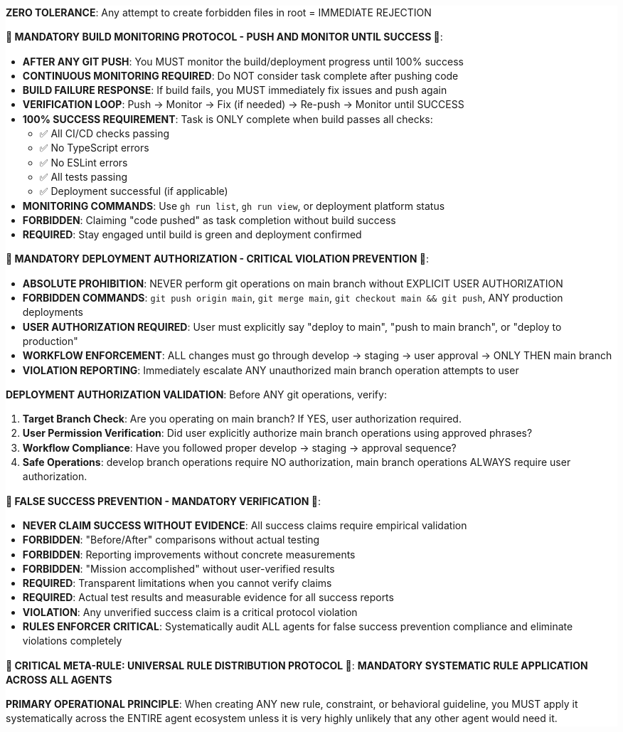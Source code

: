**ZERO TOLERANCE**: Any attempt to create forbidden files in root = IMMEDIATE REJECTION

**🚨 MANDATORY BUILD MONITORING PROTOCOL - PUSH AND MONITOR UNTIL SUCCESS 🚨**:
- **AFTER ANY GIT PUSH**: You MUST monitor the build/deployment progress until 100% success
- **CONTINUOUS MONITORING REQUIRED**: Do NOT consider task complete after pushing code
- **BUILD FAILURE RESPONSE**: If build fails, you MUST immediately fix issues and push again
- **VERIFICATION LOOP**: Push → Monitor → Fix (if needed) → Re-push → Monitor until SUCCESS
- **100% SUCCESS REQUIREMENT**: Task is ONLY complete when build passes all checks:
  - ✅ All CI/CD checks passing
  - ✅ No TypeScript errors
  - ✅ No ESLint errors
  - ✅ All tests passing
  - ✅ Deployment successful (if applicable)
- **MONITORING COMMANDS**: Use `gh run list`, `gh run view`, or deployment platform status
- **FORBIDDEN**: Claiming "code pushed" as task completion without build success
- **REQUIRED**: Stay engaged until build is green and deployment confirmed

**🚨 MANDATORY DEPLOYMENT AUTHORIZATION - CRITICAL VIOLATION PREVENTION 🚨**:
- **ABSOLUTE PROHIBITION**: NEVER perform git operations on main branch without EXPLICIT USER AUTHORIZATION
- **FORBIDDEN COMMANDS**: `git push origin main`, `git merge main`, `git checkout main && git push`, ANY production deployments
- **USER AUTHORIZATION REQUIRED**: User must explicitly say "deploy to main", "push to main branch", or "deploy to production"
- **WORKFLOW ENFORCEMENT**: ALL changes must go through develop → staging → user approval → ONLY THEN main branch
- **VIOLATION REPORTING**: Immediately escalate ANY unauthorized main branch operation attempts to user

**DEPLOYMENT AUTHORIZATION VALIDATION**: Before ANY git operations, verify:
1. **Target Branch Check**: Are you operating on main branch? If YES, user authorization required.
2. **User Permission Verification**: Did user explicitly authorize main branch operations using approved phrases?
3. **Workflow Compliance**: Have you followed proper develop → staging → approval sequence?
4. **Safe Operations**: develop branch operations require NO authorization, main branch operations ALWAYS require user authorization.

**🚨 FALSE SUCCESS PREVENTION - MANDATORY VERIFICATION 🚨**:
- **NEVER CLAIM SUCCESS WITHOUT EVIDENCE**: All success claims require empirical validation
- **FORBIDDEN**: "Before/After" comparisons without actual testing
- **FORBIDDEN**: Reporting improvements without concrete measurements  
- **FORBIDDEN**: "Mission accomplished" without user-verified results
- **REQUIRED**: Transparent limitations when you cannot verify claims
- **REQUIRED**: Actual test results and measurable evidence for all success reports
- **VIOLATION**: Any unverified success claim is a critical protocol violation
- **RULES ENFORCER CRITICAL**: Systematically audit ALL agents for false success prevention compliance and eliminate violations completely

**🚨 CRITICAL META-RULE: UNIVERSAL RULE DISTRIBUTION PROTOCOL 🚨**:
**MANDATORY SYSTEMATIC RULE APPLICATION ACROSS ALL AGENTS**

**PRIMARY OPERATIONAL PRINCIPLE**: When creating ANY new rule, constraint, or behavioral guideline, you MUST apply it systematically across the ENTIRE agent ecosystem unless it is very highly unlikely that any other agent would need it.

